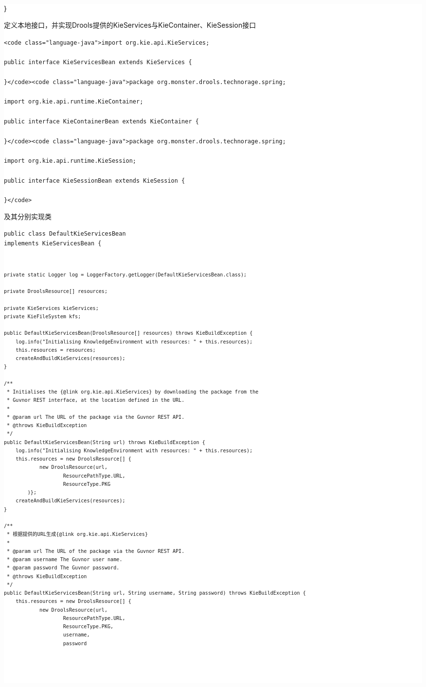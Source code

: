 }</code> 

定义本地接口，并实现Drools提供的KieServices与KieContainer、KieSession接口

    <code class="language-java">import org.kie.api.KieServices;
    
    public interface KieServicesBean extends KieServices {
    
    }</code><code class="language-java">package org.monster.drools.technorage.spring;
    
    import org.kie.api.runtime.KieContainer;
    
    public interface KieContainerBean extends KieContainer {
    
    }</code><code class="language-java">package org.monster.drools.technorage.spring;
    
    import org.kie.api.runtime.KieSession;
    
    public interface KieSessionBean extends KieSession {
    
    }</code>

及其分别实现类

 <code class="language-java">public class DefaultKieServicesBean implements KieServicesBean {

    private static Logger log = LoggerFactory.getLogger(DefaultKieServicesBean.class);

    private DroolsResource[] resources;

    private KieServices kieServices;
    private KieFileSystem kfs; 

    public DefaultKieServicesBean(DroolsResource[] resources) throws KieBuildException {
        log.info("Initialising KnowledgeEnvironment with resources: " + this.resources);
        this.resources = resources;
        createAndBuildKieServices(resources);
    }

    /**
     * Initialises the {@link org.kie.api.KieServices} by downloading the package from the
     * Guvnor REST interface, at the location defined in the URL.
     * 
     * @param url The URL of the package via the Guvnor REST API.
     * @throws KieBuildException 
     */
    public DefaultKieServicesBean(String url) throws KieBuildException {
        log.info("Initialising KnowledgeEnvironment with resources: " + this.resources);
        this.resources = new DroolsResource[] { 
                new DroolsResource(url,
                        ResourcePathType.URL,
                        ResourceType.PKG
            )};
        createAndBuildKieServices(resources);
    }

    /**
     * 根据提供的URL生成{@link org.kie.api.KieServices}
     * 
     * @param url The URL of the package via the Guvnor REST API.
     * @param username The Guvnor user name.
     * @param password The Guvnor password.
     * @throws KieBuildException 
     */
    public DefaultKieServicesBean(String url, String username, String password) throws KieBuildException {
        this.resources = new DroolsResource[] { 
                new DroolsResource(url, 
                        ResourcePathType.URL, 
                        ResourceType.PKG, 
                        username, 
                        password
